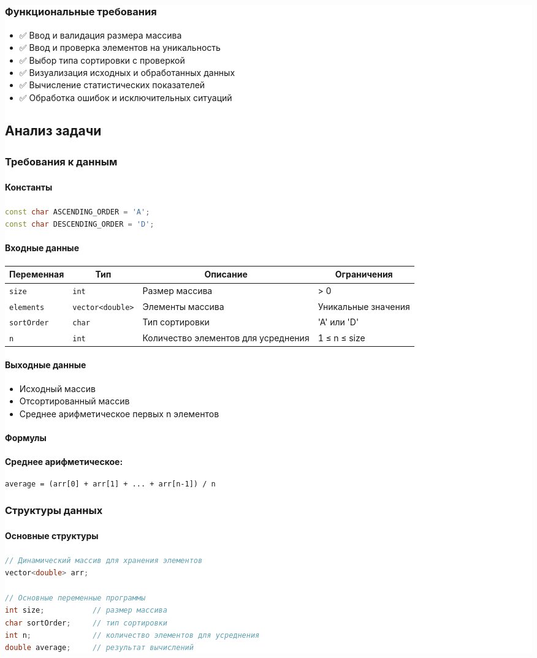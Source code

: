 ### Функциональные требования
- ✅ Ввод и валидация размера массива
- ✅ Ввод и проверка элементов на уникальность
- ✅ Выбор типа сортировки с проверкой
- ✅ Визуализация исходных и обработанных данных
- ✅ Вычисление статистических показателей
- ✅ Обработка ошибок и исключительных ситуаций

## Анализ задачи

### Требования к данным

#### Константы
```cpp
const char ASCENDING_ORDER = 'A';
const char DESCENDING_ORDER = 'D';
```

#### Входные данные
| Переменная | Тип | Описание | Ограничения |
|------------|-----|----------|-------------|
| `size` | `int` | Размер массива | > 0 |
| `elements` | `vector<double>` | Элементы массива | Уникальные значения |
| `sortOrder` | `char` | Тип сортировки | 'A' или 'D' |
| `n` | `int` | Количество элементов для усреднения | 1 ≤ n ≤ size |

#### Выходные данные
- Исходный массив
- Отсортированный массив  
- Среднее арифметическое первых n элементов

#### Формулы
**Среднее арифметическое:**
```
average = (arr[0] + arr[1] + ... + arr[n-1]) / n
```

### Структуры данных

#### Основные структуры
```cpp
// Динамический массив для хранения элементов
vector<double> arr;

// Основные переменные программы
int size;           // размер массива
char sortOrder;     // тип сортировки
int n;              // количество элементов для усреднения
double average;     // результат вычислений
```
